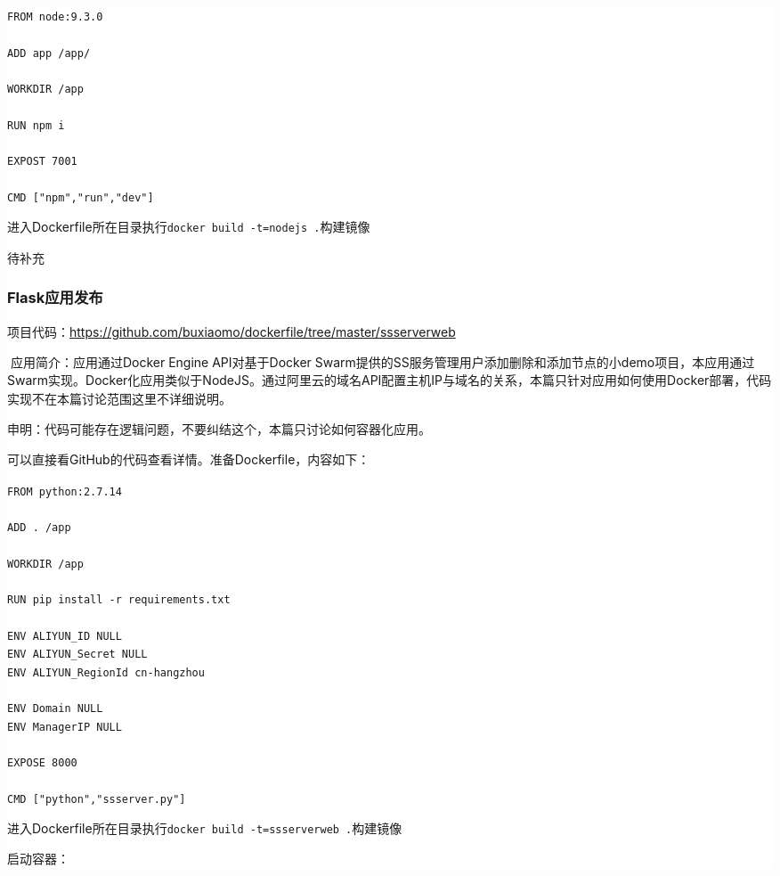 ```
FROM node:9.3.0

ADD app /app/

WORKDIR /app

RUN npm i

EXPOST 7001

CMD ["npm","run","dev"]
```

进入Dockerfile所在目录执行`docker build -t=nodejs .`构建镜像



待补充



### Flask应用发布

项目代码：https://github.com/buxiaomo/dockerfile/tree/master/ssserverweb

​	应用简介：应用通过Docker Engine API对基于Docker Swarm提供的SS服务管理用户添加删除和添加节点的小demo项目，本应用通过Swarm实现。Docker化应用类似于NodeJS。通过阿里云的域名API配置主机IP与域名的关系，本篇只针对应用如何使用Docker部署，代码实现不在本篇讨论范围这里不详细说明。

申明：代码可能存在逻辑问题，不要纠结这个，本篇只讨论如何容器化应用。

可以直接看GitHub的代码查看详情。准备Dockerfile，内容如下：

```
FROM python:2.7.14

ADD . /app

WORKDIR /app

RUN pip install -r requirements.txt

ENV ALIYUN_ID NULL
ENV ALIYUN_Secret NULL
ENV ALIYUN_RegionId cn-hangzhou

ENV Domain NULL
ENV ManagerIP NULL

EXPOSE 8000

CMD ["python","ssserver.py"]
```

进入Dockerfile所在目录执行`docker build -t=ssserverweb .`构建镜像

启动容器：
